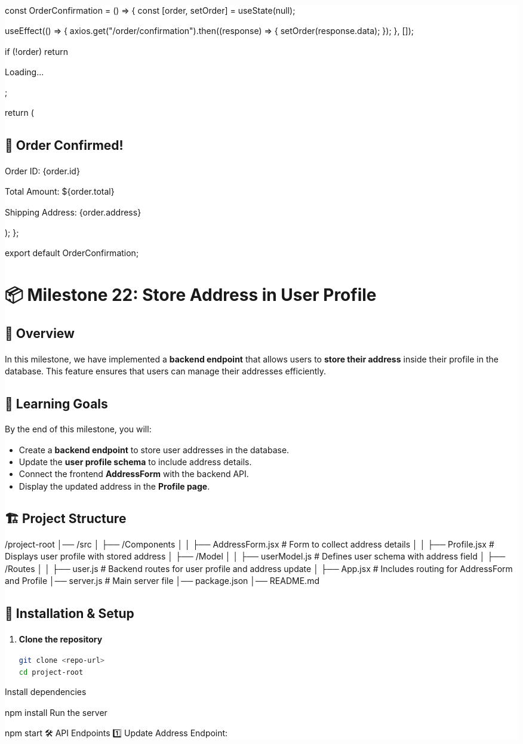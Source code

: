 const OrderConfirmation = () => {
  const [order, setOrder] = useState(null);

  useEffect(() => {
    axios.get("/order/confirmation").then((response) => {
      setOrder(response.data);
    });
  }, []);

  if (!order) return <p>Loading...</p>;

  return (
    <div>
      <h2>🎉 Order Confirmed!</h2>
      <p>Order ID: {order.id}</p>
      <p>Total Amount: ${order.total}</p>
      <p>Shipping Address: {order.address}</p>
    </div>
  );
};

export default OrderConfirmation;







# 📦 Milestone 22: Store Address in User Profile  

## 🚀 Overview  
In this milestone, we have implemented a **backend endpoint** that allows users to **store their address** inside their profile in the database. This feature ensures that users can manage their addresses efficiently.  

## 🎯 Learning Goals  
By the end of this milestone, you will:  
- Create a **backend endpoint** to store user addresses in the database.  
- Update the **user profile schema** to include address details.  
- Connect the frontend **AddressForm** with the backend API.  
- Display the updated address in the **Profile page**.  

## 🏗️ Project Structure  
/project-root │── /src │ ├── /Components │ │ ├── AddressForm.jsx # Form to collect address details │ │ ├── Profile.jsx # Displays user profile with stored address │ ├── /Model │ │ ├── userModel.js # Defines user schema with address field │ ├── /Routes │ │ ├── user.js # Backend routes for user profile and address update │ ├── App.jsx # Includes routing for AddressForm and Profile │── server.js # Main server file │── package.json │── README.md


## 🔧 Installation & Setup  
1. **Clone the repository**  
   ```bash
   git clone <repo-url>
   cd project-root
Install dependencies

npm install
Run the server

npm start
🛠️ API Endpoints
1️⃣ Update Address
Endpoint:
   ```